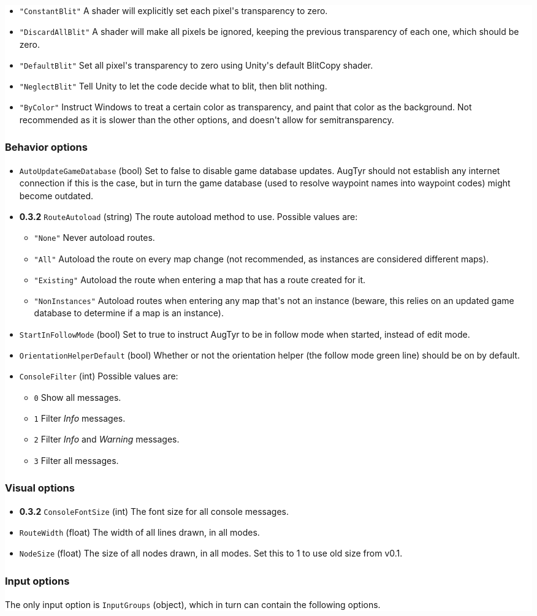   * `"ConstantBlit"` A shader will explicitly set each pixel's transparency to zero.

  * `"DiscardAllBlit"` A shader will make all pixels be ignored, keeping the previous transparency of each one, which should be zero.
 
  * `"DefaultBlit"` Set all pixel's transparency to zero using Unity's default BlitCopy shader.
 
  * `"NeglectBlit"` Tell Unity to let the code decide what to blit, then blit nothing.
 
  * `"ByColor"` Instruct Windows to treat a certain color as transparency, and paint that color as the background. Not recommended as it is slower than the other options, and doesn't allow for semitransparency.

### Behavior options

* `AutoUpdateGameDatabase` (bool) Set to false to disable game database updates. AugTyr should not establish any internet connection if this is the case, but in turn the game database (used to resolve waypoint names into waypoint codes) might become outdated.

* **0.3.2** `RouteAutoload` (string) The route autoload method to use. Possible values are:

  * `"None"` Never autoload routes.

  * `"All"` Autoload the route on every map change (not recommended, as instances are considered different maps).

  * `"Existing"` Autoload the route when entering a map that has a route created for it.

  * `"NonInstances"` Autoload routes when entering any map that's not an instance (beware, this relies on an updated game database to determine if a map is an instance).

* `StartInFollowMode` (bool) Set to true to instruct AugTyr to be in follow mode when started, instead of edit mode.

* `OrientationHelperDefault` (bool) Whether or not the orientation helper (the follow mode green line) should be on by default.

* `ConsoleFilter` (int) Possible values are:

  * `0` Show all messages.
 
  * `1` Filter *Info* messages.
 
  * `2` Filter *Info* and *Warning* messages.
 
  * `3` Filter all messages.

### Visual options

* **0.3.2** `ConsoleFontSize` (int) The font size for all console messages.

* `RouteWidth` (float) The width of all lines drawn, in all modes.

* `NodeSize` (float) The size of all nodes drawn, in all modes. Set this to 1 to use old size from v0.1.

### Input options

The only input option is `InputGroups` (object), which in turn can contain the following options.
